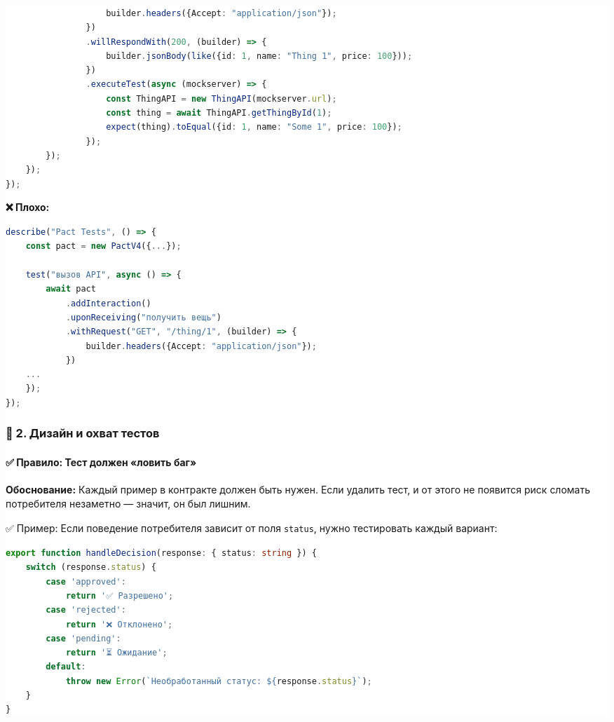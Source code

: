 ```ts
                    builder.headers({Accept: "application/json"});
                })
                .willRespondWith(200, (builder) => {
                    builder.jsonBody(like({id: 1, name: "Thing 1", price: 100}));
                })
                .executeTest(async (mockserver) => {
                    const ThingAPI = new ThingAPI(mockserver.url);
                    const thing = await ThingAPI.getThingById(1);
                    expect(thing).toEqual({id: 1, name: "Some 1", price: 100});
                });
        });
    });
});
```

**❌ Плохо:**

```ts
describe("Pact Tests", () => {
    const pact = new PactV4({...});

    test("вызов API", async () => {
        await pact
            .addInteraction()
            .uponReceiving("получить вещь")
            .withRequest("GET", "/thing/1", (builder) => {
                builder.headers({Accept: "application/json"});
            })
    ...
    });
});
```

### 🧪 2. Дизайн и охват тестов

#### ✅ Правило: Тест должен «ловить баг»

**Обоснование:**
Каждый пример в контракте должен быть нужен. Если удалить тест, и от этого не появится риск сломать потребителя
незаметно — значит, он был лишним.

✅ Пример:
Если поведение потребителя зависит от поля `status`, нужно тестировать каждый вариант:

```ts
export function handleDecision(response: { status: string }) {
    switch (response.status) {
        case 'approved':
            return '✅ Разрешено';
        case 'rejected':
            return '❌ Отклонено';
        case 'pending':
            return '⏳ Ожидание';
        default:
            throw new Error(`Необработанный статус: ${response.status}`);
    }
}
```
